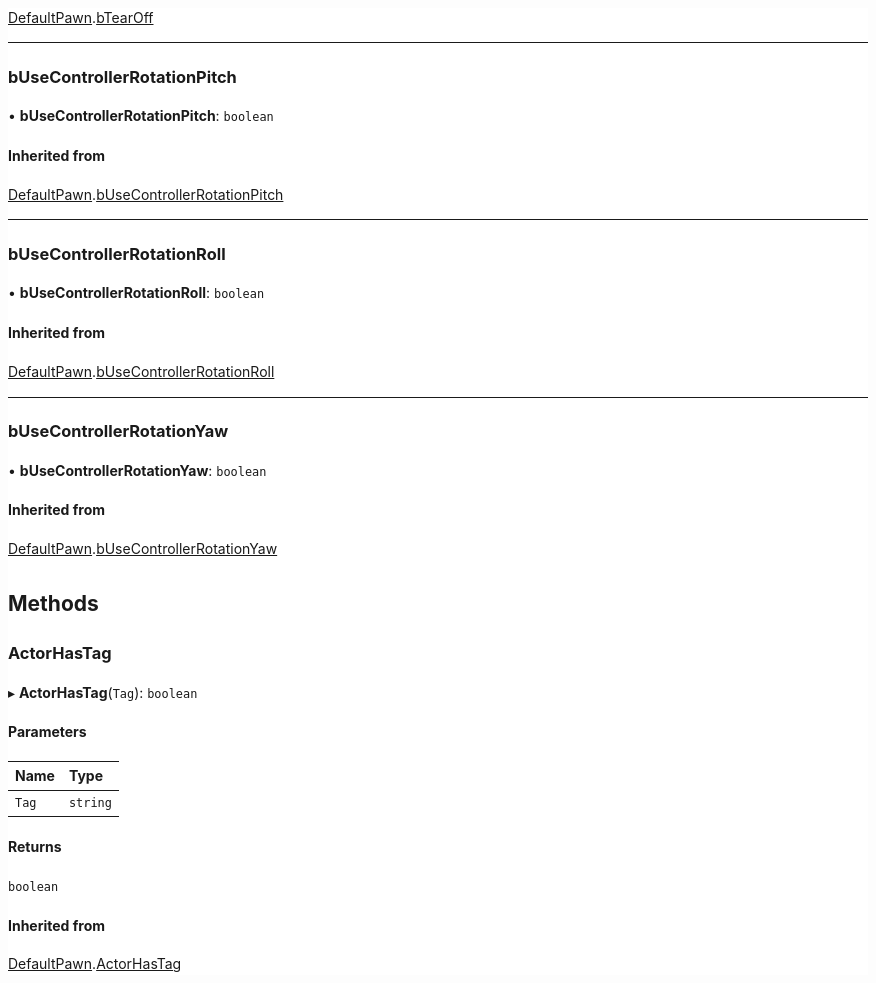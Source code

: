 [DefaultPawn](ue_ue.DefaultPawn.md).[bTearOff](ue_ue.DefaultPawn.md#btearoff)

___

### bUseControllerRotationPitch

• **bUseControllerRotationPitch**: `boolean`

#### Inherited from

[DefaultPawn](ue_ue.DefaultPawn.md).[bUseControllerRotationPitch](ue_ue.DefaultPawn.md#busecontrollerrotationpitch)

___

### bUseControllerRotationRoll

• **bUseControllerRotationRoll**: `boolean`

#### Inherited from

[DefaultPawn](ue_ue.DefaultPawn.md).[bUseControllerRotationRoll](ue_ue.DefaultPawn.md#busecontrollerrotationroll)

___

### bUseControllerRotationYaw

• **bUseControllerRotationYaw**: `boolean`

#### Inherited from

[DefaultPawn](ue_ue.DefaultPawn.md).[bUseControllerRotationYaw](ue_ue.DefaultPawn.md#busecontrollerrotationyaw)

## Methods

### ActorHasTag

▸ **ActorHasTag**(`Tag`): `boolean`

#### Parameters

| Name | Type |
| :------ | :------ |
| `Tag` | `string` |

#### Returns

`boolean`

#### Inherited from

[DefaultPawn](ue_ue.DefaultPawn.md).[ActorHasTag](ue_ue.DefaultPawn.md#actorhastag)
